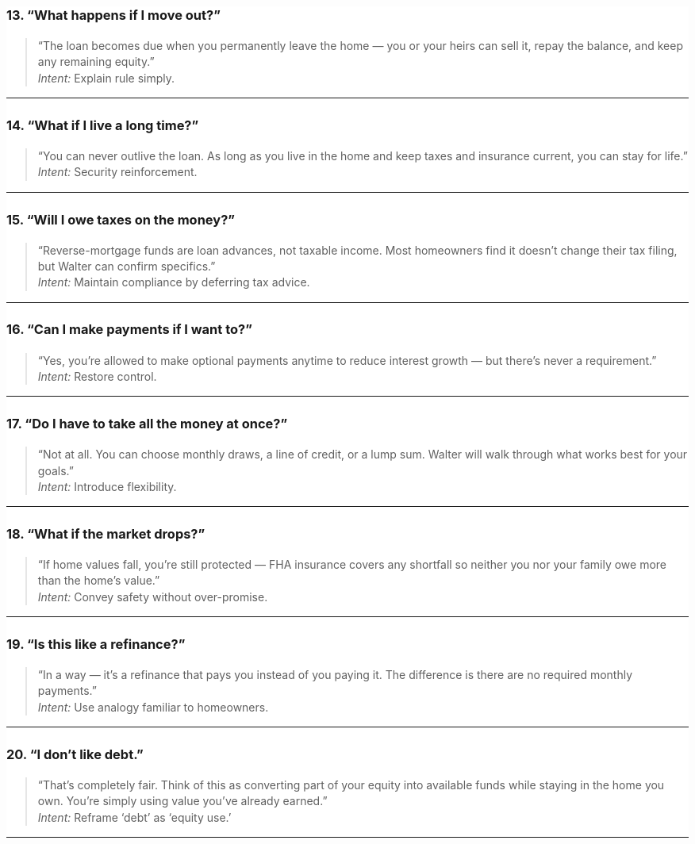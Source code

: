 
### 13. “What happens if I move out?”  
> “The loan becomes due when you permanently leave the home — you or your heirs can sell it, repay the balance, and keep any remaining equity.”  
*Intent:* Explain rule simply.

---

### 14. “What if I live a long time?”  
> “You can never outlive the loan. As long as you live in the home and keep taxes and insurance current, you can stay for life.”  
*Intent:* Security reinforcement.

---

### 15. “Will I owe taxes on the money?”  
> “Reverse-mortgage funds are loan advances, not taxable income. Most homeowners find it doesn’t change their tax filing, but Walter can confirm specifics.”  
*Intent:* Maintain compliance by deferring tax advice.

---

### 16. “Can I make payments if I want to?”  
> “Yes, you’re allowed to make optional payments anytime to reduce interest growth — but there’s never a requirement.”  
*Intent:* Restore control.

---

### 17. “Do I have to take all the money at once?”  
> “Not at all. You can choose monthly draws, a line of credit, or a lump sum. Walter will walk through what works best for your goals.”  
*Intent:* Introduce flexibility.

---

### 18. “What if the market drops?”  
> “If home values fall, you’re still protected — FHA insurance covers any shortfall so neither you nor your family owe more than the home’s value.”  
*Intent:* Convey safety without over-promise.

---

### 19. “Is this like a refinance?”  
> “In a way — it’s a refinance that pays you instead of you paying it. The difference is there are no required monthly payments.”  
*Intent:* Use analogy familiar to homeowners.

---

### 20. “I don’t like debt.”  
> “That’s completely fair. Think of this as converting part of your equity into available funds while staying in the home you own. You’re simply using value you’ve already earned.”  
*Intent:* Reframe ‘debt’ as ‘equity use.’

---